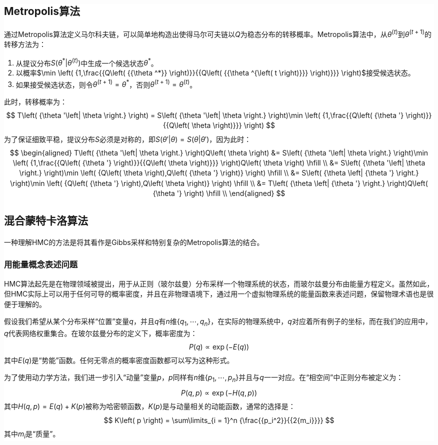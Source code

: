 ## Metropolis算法

通过Metropolis算法定义马尔科夫链，可以简单地构造出使得马尔可夫链以$Q$为稳态分布的转移概率。Metropolis算法中，从${\theta ^{\left( t \right)}}$到${\theta ^{\left( {t + 1} \right)}}$的转移方法为：

1. 从提议分布$S\left( {{\theta ^*}\left| {{\theta ^{\left( t \right)}}} \right.} \right)$中生成一个候选状态${{\theta ^*}}$。
2. 以概率$\min \left( {1,\frac{{Q\left( {{\theta ^*}} \right)}}{{Q\left( {{\theta ^{\left( t \right)}}} \right)}}} \right)$接受候选状态。
3. 如果接受候选状态，则令${\theta ^{\left( {t + 1} \right)}} = {\theta ^*}$，否则${\theta ^{\left( {t + 1} \right)}} = {\theta ^{\left( t \right)}}$。

此时，转移概率为：
$$
T\left( {\theta '\left| \theta  \right.} \right) = S\left( {\theta '\left| \theta  \right.} \right)\min \left( {1,\frac{{Q\left( {\theta '} \right)}}{{Q\left( \theta  \right)}}} \right)
$$
为了保证细致平稳，提议分布$S$必须是对称的，即$S\left( {\theta '\left| \theta  \right.} \right) = S\left( {\theta \left| {\theta '} \right.} \right)$，因为此时：
$$
\begin{aligned}
  T\left( {\theta '\left| \theta  \right.} \right)Q\left( \theta  \right) 
  &= S\left( {\theta '\left| \theta  \right.} \right)\min \left( {1,\frac{{Q\left( {\theta '} \right)}}{{Q\left( \theta  \right)}}} \right)Q\left( \theta  \right) \hfill \\
   &= S\left( {\theta '\left| \theta  \right.} \right)\min \left( {Q\left( \theta  \right),Q\left( {\theta '} \right)} \right) \hfill \\
   &= S\left( {\theta \left| {\theta '} \right.} \right)\min \left( {Q\left( {\theta '} \right),Q\left( \theta  \right)} \right) \hfill \\
   &= T\left( {\theta \left| {\theta '} \right.} \right)Q\left( {\theta '} \right) \hfill \\ 
\end{aligned} 
$$

## 混合蒙特卡洛算法

一种理解HMC的方法是将其看作是Gibbs采样和特别复杂的Metropolis算法的结合。

### 用能量概念表述问题

HMC算法起先是在物理领域被提出，用于从正则（玻尔兹曼）分布采样一个物理系统的状态，而玻尔兹曼分布由能量方程定义。虽然如此，但HMC实际上可以用于任何可导的概率密度，并且在非物理语境下，通过用一个虚拟物理系统的能量函数来表述问题，保留物理术语也是很便于理解的。

假设我们希望从某个分布采样“位置”变量$q$，并且$q$有$n$维$\left\{ {{q_1}, \cdots ,{q_n}} \right\}$，在实际的物理系统中，$q$对应着所有例子的坐标，而在我们的应用中，$q$代表网络权重集合。在玻尔兹曼分布的定义下，概率密度为：
$$
P\left( q \right) \propto \exp \left( { - E\left( q \right)} \right)
$$
其中${E\left( q \right)}$是“势能”函数。任何无零点的概率密度函数都可以写为这种形式。

为了使用动力学方法，我们进一步引入“动量”变量$p$，$p$同样有$n$维$\left\{ {{p_1}, \cdots ,{p_n}} \right\}$并且与$q$一一对应。在“相空间”中正则分布被定义为：
$$
P\left( q,p \right) \propto \exp \left( { - H\left( {q,p} \right)} \right)
$$
其中$H\left( {q,p} \right) = E\left( q \right) + K\left( p \right)$被称为哈密顿函数，$K\left( p \right)$是与动量相关的动能函数，通常的选择是：
$$
K\left( p \right) = \sum\limits_{i = 1}^n {\frac{{p_i^2}}{{2{m_i}}}} 
$$
其中$m_i$是“质量”。
